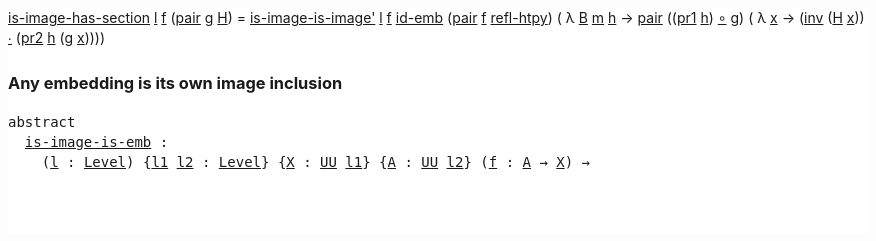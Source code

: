   <a id="6764" href="foundation.universal-property-image.html#6618" class="Function">is-image-has-section</a> <a id="6785" href="foundation.universal-property-image.html#6785" class="Bound">l</a> <a id="6787" href="foundation.universal-property-image.html#6787" class="Bound">f</a> <a id="6789" class="Symbol">(</a><a id="6790" href="foundation-core.dependent-pair-types.html#575" class="InductiveConstructor">pair</a> <a id="6795" href="foundation.universal-property-image.html#6795" class="Bound">g</a> <a id="6797" href="foundation.universal-property-image.html#6797" class="Bound">H</a><a id="6798" class="Symbol">)</a> <a id="6800" class="Symbol">=</a>
    <a id="6806" href="foundation.universal-property-image.html#3650" class="Function">is-image-is-image&#39;</a>
      <a id="6831" href="foundation.universal-property-image.html#6785" class="Bound">l</a> <a id="6833" href="foundation.universal-property-image.html#6787" class="Bound">f</a> <a id="6835" href="foundation-core.embeddings.html#1711" class="Function">id-emb</a> <a id="6842" class="Symbol">(</a><a id="6843" href="foundation-core.dependent-pair-types.html#575" class="InductiveConstructor">pair</a> <a id="6848" href="foundation.universal-property-image.html#6787" class="Bound">f</a> <a id="6850" href="foundation-core.homotopies.html#632" class="Function">refl-htpy</a><a id="6859" class="Symbol">)</a>
      <a id="6867" class="Symbol">(</a> <a id="6869" class="Symbol">λ</a> <a id="6871" href="foundation.universal-property-image.html#6871" class="Bound">B</a> <a id="6873" href="foundation.universal-property-image.html#6873" class="Bound">m</a> <a id="6875" href="foundation.universal-property-image.html#6875" class="Bound">h</a> <a id="6877" class="Symbol">→</a> <a id="6879" href="foundation-core.dependent-pair-types.html#575" class="InductiveConstructor">pair</a> <a id="6884" class="Symbol">((</a><a id="6886" href="foundation-core.dependent-pair-types.html#592" class="Field">pr1</a> <a id="6890" href="foundation.universal-property-image.html#6875" class="Bound">h</a><a id="6891" class="Symbol">)</a> <a id="6893" href="foundation-core.functions.html#407" class="Function Operator">∘</a> <a id="6895" href="foundation.universal-property-image.html#6795" class="Bound">g</a><a id="6896" class="Symbol">)</a> <a id="6898" class="Symbol">(</a> <a id="6900" class="Symbol">λ</a> <a id="6902" href="foundation.universal-property-image.html#6902" class="Bound">x</a> <a id="6904" class="Symbol">→</a> <a id="6906" class="Symbol">(</a><a id="6907" href="foundation-core.identity-types.html#1552" class="Function">inv</a> <a id="6911" class="Symbol">(</a><a id="6912" href="foundation.universal-property-image.html#6797" class="Bound">H</a> <a id="6914" href="foundation.universal-property-image.html#6902" class="Bound">x</a><a id="6915" class="Symbol">))</a> <a id="6918" href="foundation-core.identity-types.html#1239" class="Function Operator">∙</a> <a id="6920" class="Symbol">(</a><a id="6921" href="foundation-core.dependent-pair-types.html#604" class="Field">pr2</a> <a id="6925" href="foundation.universal-property-image.html#6875" class="Bound">h</a> <a id="6927" class="Symbol">(</a><a id="6928" href="foundation.universal-property-image.html#6795" class="Bound">g</a> <a id="6930" href="foundation.universal-property-image.html#6902" class="Bound">x</a><a id="6931" class="Symbol">))))</a>
</pre>
### Any embedding is its own image inclusion

<pre class="Agda"><a id="6995" class="Keyword">abstract</a>
  <a id="is-image-is-emb"></a><a id="7006" href="foundation.universal-property-image.html#7006" class="Function">is-image-is-emb</a> <a id="7022" class="Symbol">:</a>
    <a id="7028" class="Symbol">(</a><a id="7029" href="foundation.universal-property-image.html#7029" class="Bound">l</a> <a id="7031" class="Symbol">:</a> <a id="7033" href="Agda.Primitive.html#597" class="Postulate">Level</a><a id="7038" class="Symbol">)</a> <a id="7040" class="Symbol">{</a><a id="7041" href="foundation.universal-property-image.html#7041" class="Bound">l1</a> <a id="7044" href="foundation.universal-property-image.html#7044" class="Bound">l2</a> <a id="7047" class="Symbol">:</a> <a id="7049" href="Agda.Primitive.html#597" class="Postulate">Level</a><a id="7054" class="Symbol">}</a> <a id="7056" class="Symbol">{</a><a id="7057" href="foundation.universal-property-image.html#7057" class="Bound">X</a> <a id="7059" class="Symbol">:</a> <a id="7061" href="foundation-core.universe-levels.html#222" class="Primitive">UU</a> <a id="7064" href="foundation.universal-property-image.html#7041" class="Bound">l1</a><a id="7066" class="Symbol">}</a> <a id="7068" class="Symbol">{</a><a id="7069" href="foundation.universal-property-image.html#7069" class="Bound">A</a> <a id="7071" class="Symbol">:</a> <a id="7073" href="foundation-core.universe-levels.html#222" class="Primitive">UU</a> <a id="7076" href="foundation.universal-property-image.html#7044" class="Bound">l2</a><a id="7078" class="Symbol">}</a> <a id="7080" class="Symbol">(</a><a id="7081" href="foundation.universal-property-image.html#7081" class="Bound">f</a> <a id="7083" class="Symbol">:</a> <a id="7085" href="foundation.universal-property-image.html#7069" class="Bound">A</a> <a id="7087" class="Symbol">→</a> <a id="7089" href="foundation.universal-property-image.html#7057" class="Bound">X</a><a id="7090" class="Symbol">)</a> <a id="7092" class="Symbol">→</a>